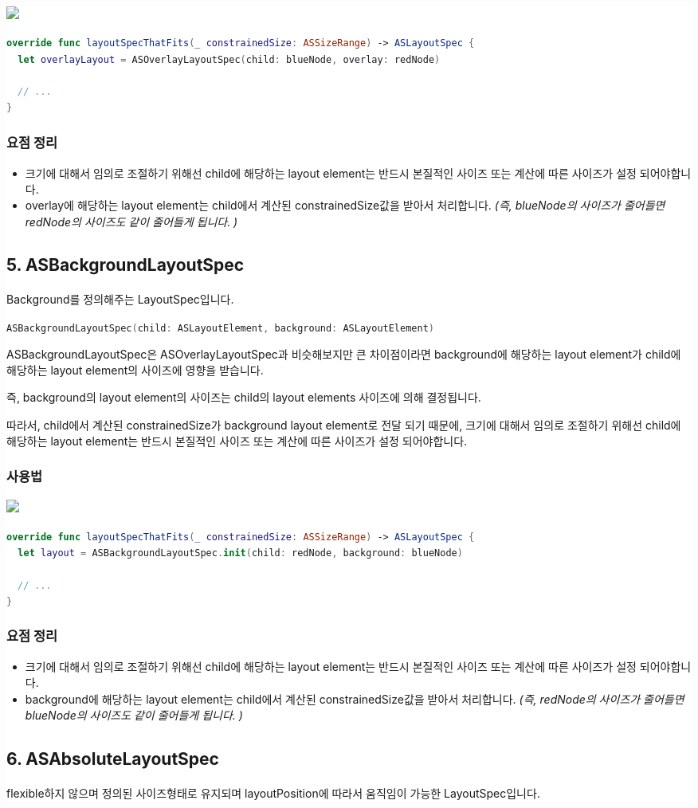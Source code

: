 ![](../.gitbook/assets/image%20%2819%29.png)

```swift
override func layoutSpecThatFits(_ constrainedSize: ASSizeRange) -> ASLayoutSpec {
  let overlayLayout = ASOverlayLayoutSpec(child: blueNode, overlay: redNode)

  // ...
}
```

### 요점 정리

- 크기에 대해서 임의로 조절하기 위해선 child에 해당하는 layout element는 반드시 본질적인 사이즈 또는 계산에 따른 사이즈가 설정 되어야합니다.
- overlay에 해당하는 layout element는 child에서 계산된 constrainedSize값을 받아서 처리합니다. _\(즉, blueNode의 사이즈가 줄어들면 redNode의 사이즈도 같이 줄어들게 됩니다. \)_

## 5. ASBackgroundLayoutSpec

Background를 정의해주는 LayoutSpec입니다.

```swift
ASBackgroundLayoutSpec(child: ASLayoutElement, background: ASLayoutElement)
```

ASBackgroundLayoutSpec은 ASOverlayLayoutSpec과 비슷해보지만 큰 차이점이라면 background에 해당하는 layout element가 child에 해당하는 layout element의 사이즈에 영향을 받습니다.

즉, background의 layout element의 사이즈는 child의 layout elements 사이즈에 의해 결정됩니다.

따라서, child에서 계산된 constrainedSize가 background layout element로 전달 되기 때문에, 크기에 대해서 임의로 조절하기 위해선 child에 해당하는 layout element는 반드시 본질적인 사이즈 또는 계산에 따른 사이즈가 설정 되어야합니다.

### 사용법

![](../.gitbook/assets/image%20%2819%29.png)

```swift
override func layoutSpecThatFits(_ constrainedSize: ASSizeRange) -> ASLayoutSpec {
  let layout = ASBackgroundLayoutSpec.init(child: redNode, background: blueNode)

  // ...
}
```

### 요점 정리

- 크기에 대해서 임의로 조절하기 위해선 child에 해당하는 layout element는 반드시 본질적인 사이즈 또는 계산에 따른 사이즈가 설정 되어야합니다.
- background에 해당하는 layout element는 child에서 계산된 constrainedSize값을 받아서 처리합니다. _\(즉, redNode의 사이즈가 줄어들면 blueNode의 사이즈도 같이 줄어들게 됩니다. \)_

## 6. ASAbsoluteLayoutSpec

flexible하지 않으며 정의된 사이즈형태로 유지되며 layoutPosition에 따라서 움직임이 가능한 LayoutSpec입니다.
